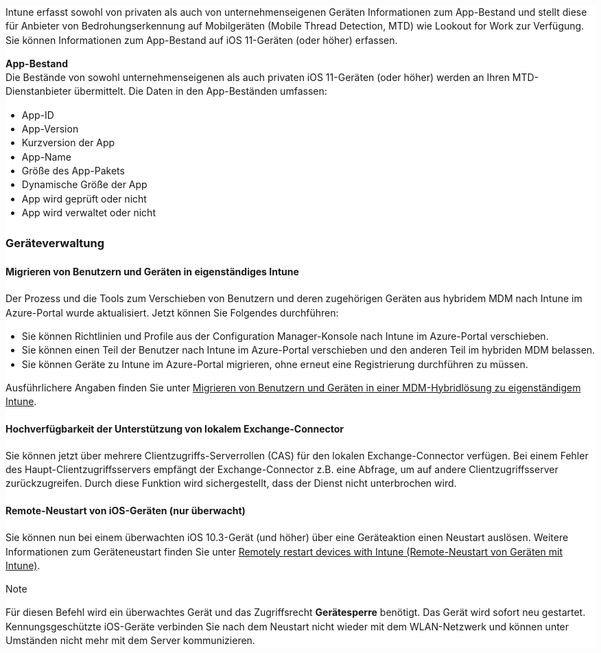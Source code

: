 Intune erfasst sowohl von privaten als auch von unternehmenseigenen Geräten Informationen zum App-Bestand und stellt diese für Anbieter von Bedrohungserkennung auf Mobilgeräten (Mobile Thread Detection, MTD) wie Lookout for Work zur Verfügung. Sie können Informationen zum App-Bestand auf iOS 11-Geräten (oder höher) erfassen.

**App-Bestand**  
Die Bestände von sowohl unternehmenseigenen als auch privaten iOS 11-Geräten (oder höher) werden an Ihren MTD-Dienstanbieter übermittelt. Die Daten in den App-Beständen umfassen:

 - App-ID
 - App-Version
 - Kurzversion der App
 - App-Name
 - Größe des App-Pakets
 - Dynamische Größe der App
 - App wird geprüft oder nicht
 - App wird verwaltet oder nicht


### <a name="device-management"></a>Geräteverwaltung

#### <a name="migrate-hybrid-mdm-users-and-devices-to-intune-standalone----1463747-wnready---"></a>Migrieren von Benutzern und Geräten in eigenständiges Intune 
Der Prozess und die Tools zum Verschieben von Benutzern und deren zugehörigen Geräten aus hybridem MDM nach Intune im Azure-Portal wurde aktualisiert. Jetzt können Sie Folgendes durchführen:
- Sie können Richtlinien und Profile aus der Configuration Manager-Konsole nach Intune im Azure-Portal verschieben.
- Sie können einen Teil der Benutzer nach Intune im Azure-Portal verschieben und den anderen Teil im hybriden MDM belassen.
- Sie können Geräte zu Intune im Azure-Portal migrieren, ohne erneut eine Registrierung durchführen zu müssen.
 
Ausführlichere Angaben finden Sie unter [Migrieren von Benutzern und Geräten in einer MDM-Hybridlösung zu eigenständigem Intune](https://docs.microsoft.com/sccm/mdm/deploy-use/migrate-hybridmdm-to-intunesa).

#### <a name="on-premises-exchange-connector-high-availability-support-----676614---"></a>Hochverfügbarkeit der Unterstützung von lokalem Exchange-Connector 
Sie können jetzt über mehrere Clientzugriffs-Serverrollen (CAS) für den lokalen Exchange-Connector verfügen. Bei einem Fehler des Haupt-Clientzugriffsservers empfängt der Exchange-Connector z.B. eine Abfrage, um auf andere Clientzugriffsserver zurückzugreifen. Durch diese Funktion wird sichergestellt, dass der Dienst nicht unterbrochen wird.

#### <a name="remotely-restart-ios-device-supervised-only----1424595---"></a>Remote-Neustart von iOS-Geräten (nur überwacht) 

Sie können nun bei einem überwachten iOS 10.3-Gerät (und höher) über eine Geräteaktion einen Neustart auslösen. Weitere Informationen zum Geräteneustart finden Sie unter [Remotely restart devices with Intune (Remote-Neustart von Geräten mit Intune)](device-restart.md).

> [!Note]
> Für diesen Befehl wird ein überwachtes Gerät und das Zugriffsrecht **Gerätesperre** benötigt. Das Gerät wird sofort neu gestartet. Kennungsgeschützte iOS-Geräte verbinden Sie nach dem Neustart nicht wieder mit dem WLAN-Netzwerk und können unter Umständen nicht mehr mit dem Server kommunizieren.
